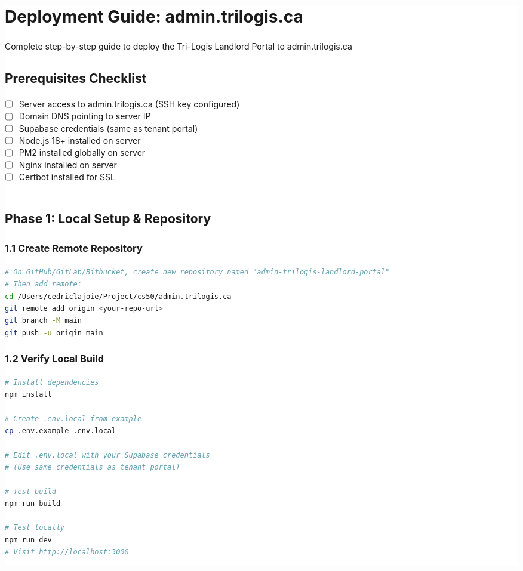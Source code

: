 # Deployment Guide: admin.trilogis.ca

Complete step-by-step guide to deploy the Tri-Logis Landlord Portal to admin.trilogis.ca

## Prerequisites Checklist

- [ ] Server access to admin.trilogis.ca (SSH key configured)
- [ ] Domain DNS pointing to server IP
- [ ] Supabase credentials (same as tenant portal)
- [ ] Node.js 18+ installed on server
- [ ] PM2 installed globally on server
- [ ] Nginx installed on server
- [ ] Certbot installed for SSL

---

## Phase 1: Local Setup & Repository

### 1.1 Create Remote Repository

```bash
# On GitHub/GitLab/Bitbucket, create new repository named "admin-trilogis-landlord-portal"
# Then add remote:
cd /Users/cedriclajoie/Project/cs50/admin.trilogis.ca
git remote add origin <your-repo-url>
git branch -M main
git push -u origin main
```

### 1.2 Verify Local Build

```bash
# Install dependencies
npm install

# Create .env.local from example
cp .env.example .env.local

# Edit .env.local with your Supabase credentials
# (Use same credentials as tenant portal)

# Test build
npm run build

# Test locally
npm run dev
# Visit http://localhost:3000
```

---

